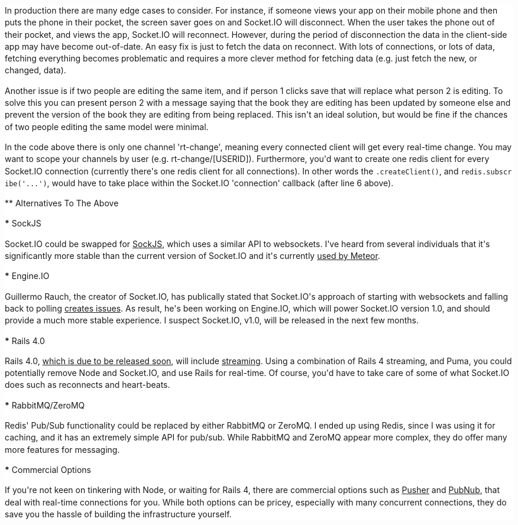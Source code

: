In production there are many edge cases to consider. For instance, if someone views your app on their mobile phone and then puts the phone in their pocket, the screen saver goes on and Socket.IO will disconnect. When the user takes the phone out of their pocket, and views the app, Socket.IO will reconnect. However, during the period of disconnection the data in the client-side app may have become out-of-date. An easy fix is just to fetch the data on reconnect. With lots of connections, or lots of data, fetching everything becomes problematic and requires a more clever method for fetching data (e.g. just fetch the new, or changed, data).

Another issue is if two people are editing the same item, and if person 1 clicks save that will replace what person 2 is editing. To solve this you can present person 2 with a message saying that the book they are editing has been updated by someone else and prevent the version of the book they are editing from being replaced. This isn\'t an ideal solution, but would be fine if the chances of two people editing the same model were minimal.

In the code above there is only one channel \'rt-change\', meaning every connected client will get every real-time change. You may want to scope your channels by user (e.g. rt-change/\[USERID\]). Furthermore, you\'d want to create one redis client for every Socket.IO connection (currently there\'s one redis client for all connections). In other words the `.createClient()`, and `redis.subscribe('...')`, would have to take place within the Socket.IO \'connection\' callback (after line 6 above).

\*\* Alternatives To The Above

**\*** SockJS

Socket.IO could be swapped for [SockJS](https://github.com/sockjs/sockjs-client), which uses a similar API to websockets. I\'ve heard from several individuals that it\'s significantly more stable than the current version of Socket.IO and it\'s currently [used by Meteor](https://github.com/meteor/meteor/tree/master/packages/stream).

**\*** Engine.IO

Guillermo Rauch, the creator of Socket.IO, has publically stated that Socket.IO\'s approach of starting with websockets and falling back to polling [creates issues](http://www.devthought.com/2012/07/07/the-realtime-engine/). As result, he\'s been working on Engine.IO, which will power Socket.IO version 1.0, and should provide a much more stable experience. I suspect Socket.IO, v1.0, will be released in the next few months.

**\*** Rails 4.0

Rails 4.0, [which is due to be released soon](http://weblog.rubyonrails.org/2013/2/25/Rails-4-0-beta1/), will include [streaming](http://tenderlovemaking.com/2012/07/30/is-it-live.html). Using a combination of Rails 4 streaming, and Puma, you could potentially remove Node and Socket.IO, and use Rails for real-time. Of course, you\'d have to take care of some of what Socket.IO does such as reconnects and heart-beats.

**\*** RabbitMQ/ZeroMQ

Redis\' Pub/Sub functionality could be replaced by either RabbitMQ or ZeroMQ. I ended up using Redis, since I was using it for caching, and it has an extremely simple API for pub/sub. While RabbitMQ and ZeroMQ appear more complex, they do offer many more features for messaging.

**\*** Commercial Options

If you\'re not keen on tinkering with Node, or waiting for Rails 4, there are commercial options such as [Pusher](http://pusher.com/) and [PubNub](http://www.pubnub.com/), that deal with real-time connections for you. While both options can be pricey, especially with many concurrent connections, they do save you the hassle of building the infrastructure yourself.
